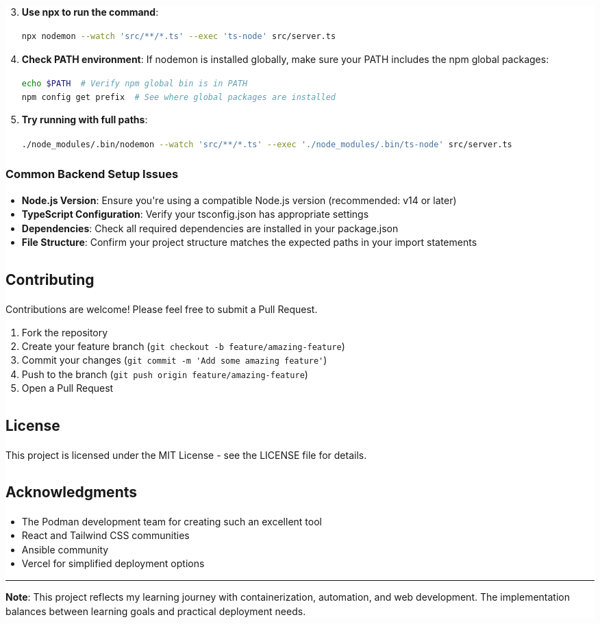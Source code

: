 3. **Use npx to run the command**:

   ```bash
   npx nodemon --watch 'src/**/*.ts' --exec 'ts-node' src/server.ts
   ```

4. **Check PATH environment**:
   If nodemon is installed globally, make sure your PATH includes the npm global packages:

   ```bash
   echo $PATH  # Verify npm global bin is in PATH
   npm config get prefix  # See where global packages are installed
   ```

5. **Try running with full paths**:

   ```bash
   ./node_modules/.bin/nodemon --watch 'src/**/*.ts' --exec './node_modules/.bin/ts-node' src/server.ts
   ```

### Common Backend Setup Issues

- **Node.js Version**: Ensure you're using a compatible Node.js version (recommended: v14 or later)
- **TypeScript Configuration**: Verify your tsconfig.json has appropriate settings
- **Dependencies**: Check all required dependencies are installed in your package.json
- **File Structure**: Confirm your project structure matches the expected paths in your import statements

## Contributing

Contributions are welcome! Please feel free to submit a Pull Request.

1. Fork the repository
2. Create your feature branch (`git checkout -b feature/amazing-feature`)
3. Commit your changes (`git commit -m 'Add some amazing feature'`)
4. Push to the branch (`git push origin feature/amazing-feature`)
5. Open a Pull Request

## License

This project is licensed under the MIT License - see the LICENSE file for details.

## Acknowledgments

- The Podman development team for creating such an excellent tool
- React and Tailwind CSS communities
- Ansible community
- Vercel for simplified deployment options

---

**Note**: This project reflects my learning journey with containerization, automation, and web development. The implementation balances between learning goals and practical deployment needs.
